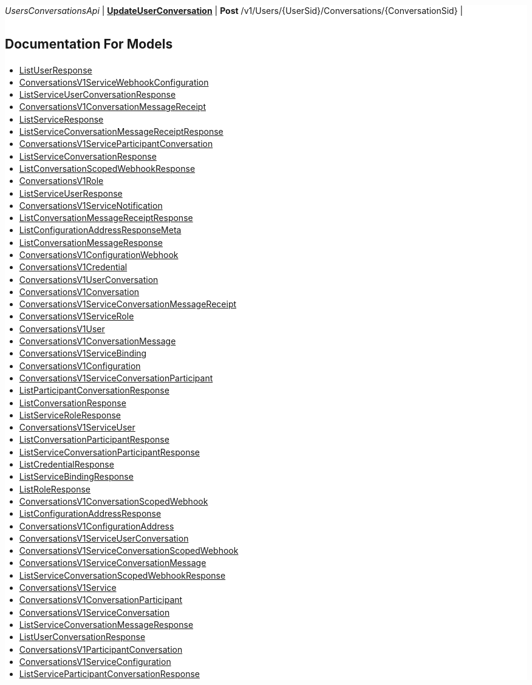 *UsersConversationsApi* | [**UpdateUserConversation**](docs/UsersConversationsApi.md#updateuserconversation) | **Post** /v1/Users/{UserSid}/Conversations/{ConversationSid} | 


## Documentation For Models

 - [ListUserResponse](docs/ListUserResponse.md)
 - [ConversationsV1ServiceWebhookConfiguration](docs/ConversationsV1ServiceWebhookConfiguration.md)
 - [ListServiceUserConversationResponse](docs/ListServiceUserConversationResponse.md)
 - [ConversationsV1ConversationMessageReceipt](docs/ConversationsV1ConversationMessageReceipt.md)
 - [ListServiceResponse](docs/ListServiceResponse.md)
 - [ListServiceConversationMessageReceiptResponse](docs/ListServiceConversationMessageReceiptResponse.md)
 - [ConversationsV1ServiceParticipantConversation](docs/ConversationsV1ServiceParticipantConversation.md)
 - [ListServiceConversationResponse](docs/ListServiceConversationResponse.md)
 - [ListConversationScopedWebhookResponse](docs/ListConversationScopedWebhookResponse.md)
 - [ConversationsV1Role](docs/ConversationsV1Role.md)
 - [ListServiceUserResponse](docs/ListServiceUserResponse.md)
 - [ConversationsV1ServiceNotification](docs/ConversationsV1ServiceNotification.md)
 - [ListConversationMessageReceiptResponse](docs/ListConversationMessageReceiptResponse.md)
 - [ListConfigurationAddressResponseMeta](docs/ListConfigurationAddressResponseMeta.md)
 - [ListConversationMessageResponse](docs/ListConversationMessageResponse.md)
 - [ConversationsV1ConfigurationWebhook](docs/ConversationsV1ConfigurationWebhook.md)
 - [ConversationsV1Credential](docs/ConversationsV1Credential.md)
 - [ConversationsV1UserConversation](docs/ConversationsV1UserConversation.md)
 - [ConversationsV1Conversation](docs/ConversationsV1Conversation.md)
 - [ConversationsV1ServiceConversationMessageReceipt](docs/ConversationsV1ServiceConversationMessageReceipt.md)
 - [ConversationsV1ServiceRole](docs/ConversationsV1ServiceRole.md)
 - [ConversationsV1User](docs/ConversationsV1User.md)
 - [ConversationsV1ConversationMessage](docs/ConversationsV1ConversationMessage.md)
 - [ConversationsV1ServiceBinding](docs/ConversationsV1ServiceBinding.md)
 - [ConversationsV1Configuration](docs/ConversationsV1Configuration.md)
 - [ConversationsV1ServiceConversationParticipant](docs/ConversationsV1ServiceConversationParticipant.md)
 - [ListParticipantConversationResponse](docs/ListParticipantConversationResponse.md)
 - [ListConversationResponse](docs/ListConversationResponse.md)
 - [ListServiceRoleResponse](docs/ListServiceRoleResponse.md)
 - [ConversationsV1ServiceUser](docs/ConversationsV1ServiceUser.md)
 - [ListConversationParticipantResponse](docs/ListConversationParticipantResponse.md)
 - [ListServiceConversationParticipantResponse](docs/ListServiceConversationParticipantResponse.md)
 - [ListCredentialResponse](docs/ListCredentialResponse.md)
 - [ListServiceBindingResponse](docs/ListServiceBindingResponse.md)
 - [ListRoleResponse](docs/ListRoleResponse.md)
 - [ConversationsV1ConversationScopedWebhook](docs/ConversationsV1ConversationScopedWebhook.md)
 - [ListConfigurationAddressResponse](docs/ListConfigurationAddressResponse.md)
 - [ConversationsV1ConfigurationAddress](docs/ConversationsV1ConfigurationAddress.md)
 - [ConversationsV1ServiceUserConversation](docs/ConversationsV1ServiceUserConversation.md)
 - [ConversationsV1ServiceConversationScopedWebhook](docs/ConversationsV1ServiceConversationScopedWebhook.md)
 - [ConversationsV1ServiceConversationMessage](docs/ConversationsV1ServiceConversationMessage.md)
 - [ListServiceConversationScopedWebhookResponse](docs/ListServiceConversationScopedWebhookResponse.md)
 - [ConversationsV1Service](docs/ConversationsV1Service.md)
 - [ConversationsV1ConversationParticipant](docs/ConversationsV1ConversationParticipant.md)
 - [ConversationsV1ServiceConversation](docs/ConversationsV1ServiceConversation.md)
 - [ListServiceConversationMessageResponse](docs/ListServiceConversationMessageResponse.md)
 - [ListUserConversationResponse](docs/ListUserConversationResponse.md)
 - [ConversationsV1ParticipantConversation](docs/ConversationsV1ParticipantConversation.md)
 - [ConversationsV1ServiceConfiguration](docs/ConversationsV1ServiceConfiguration.md)
 - [ListServiceParticipantConversationResponse](docs/ListServiceParticipantConversationResponse.md)
